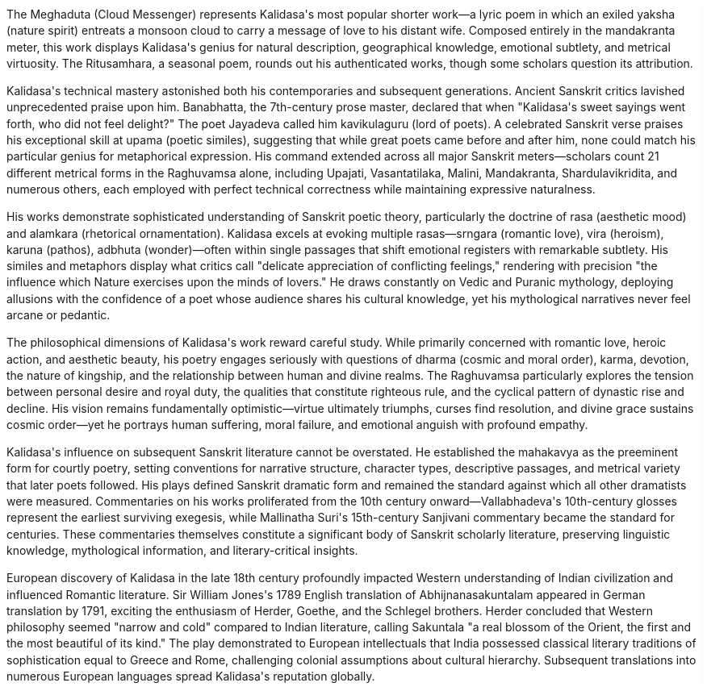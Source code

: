 The Meghaduta (Cloud Messenger) represents Kalidasa's most popular shorter work—a lyric poem in which an exiled yaksha (nature spirit) entreats a monsoon cloud to carry a message of love to his distant wife. Composed entirely in the mandakranta meter, this work displays Kalidasa's genius for natural description, geographical knowledge, emotional subtlety, and metrical virtuosity. The Ritusamhara, a seasonal poem, rounds out his authenticated works, though some scholars question its attribution.

Kalidasa's technical mastery astonished both his contemporaries and subsequent generations. Ancient Sanskrit critics lavished unprecedented praise upon him. Banabhatta, the 7th-century prose master, declared that when "Kalidasa's sweet sayings went forth, who did not feel delight?" The poet Jayadeva called him kavikulaguru (lord of poets). A celebrated Sanskrit verse praises his exceptional skill at upama (poetic similes), suggesting that while great poets came before and after him, none could match his particular genius for metaphorical expression. His command extended across all major Sanskrit meters—scholars count 21 different metrical forms in the Raghuvamsa alone, including Upajati, Vasantatilaka, Malini, Mandakranta, Shardulavikridita, and numerous others, each employed with perfect technical correctness while maintaining expressive naturalness.

His works demonstrate sophisticated understanding of Sanskrit poetic theory, particularly the doctrine of rasa (aesthetic mood) and alamkara (rhetorical ornamentation). Kalidasa excels at evoking multiple rasas—srngara (romantic love), vira (heroism), karuna (pathos), adbhuta (wonder)—often within single passages that shift emotional registers with remarkable subtlety. His similes and metaphors display what critics call "delicate appreciation of conflicting feelings," rendering with precision "the influence which Nature exercises upon the minds of lovers." He draws constantly on Vedic and Puranic mythology, deploying allusions with the confidence of a poet whose audience shares his cultural knowledge, yet his mythological narratives never feel arcane or pedantic.

The philosophical dimensions of Kalidasa's work reward careful study. While primarily concerned with romantic love, heroic action, and aesthetic beauty, his poetry engages seriously with questions of dharma (cosmic and moral order), karma, devotion, the nature of kingship, and the relationship between human and divine realms. The Raghuvamsa particularly explores the tension between personal desire and royal duty, the qualities that constitute righteous rule, and the cyclical pattern of dynastic rise and decline. His vision remains fundamentally optimistic—virtue ultimately triumphs, curses find resolution, and divine grace sustains cosmic order—yet he portrays human suffering, moral failure, and emotional anguish with profound empathy.

Kalidasa's influence on subsequent Sanskrit literature cannot be overstated. He established the mahakavya as the preeminent form for courtly poetry, setting conventions for narrative structure, character types, descriptive passages, and metrical variety that later poets followed. His plays defined Sanskrit dramatic form and remained the standard against which all other dramatists were measured. Commentaries on his works proliferated from the 10th century onward—Vallabhadeva's 10th-century glosses represent the earliest surviving exegesis, while Mallinatha Suri's 15th-century Sanjivani commentary became the standard for centuries. These commentaries themselves constitute a significant body of Sanskrit scholarly literature, preserving linguistic knowledge, mythological information, and literary-critical insights.

European discovery of Kalidasa in the late 18th century profoundly impacted Western understanding of Indian civilization and influenced Romantic literature. Sir William Jones's 1789 English translation of Abhijnanasakuntalam appeared in German translation by 1791, exciting the enthusiasm of Herder, Goethe, and the Schlegel brothers. Herder concluded that Western philosophy seemed "narrow and cold" compared to Indian literature, calling Sakuntala "a real blossom of the Orient, the first and the most beautiful of its kind." The play demonstrated to European intellectuals that India possessed classical literary traditions of sophistication equal to Greece and Rome, challenging colonial assumptions about cultural hierarchy. Subsequent translations into numerous European languages spread Kalidasa's reputation globally.
